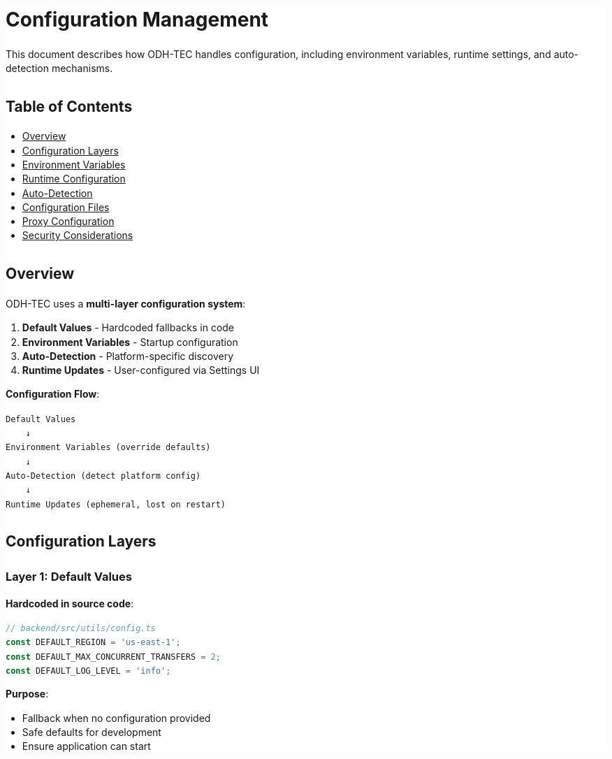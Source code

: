 # Configuration Management

This document describes how ODH-TEC handles configuration, including environment variables, runtime settings, and auto-detection mechanisms.

## Table of Contents

- [Overview](#overview)
- [Configuration Layers](#configuration-layers)
- [Environment Variables](#environment-variables)
- [Runtime Configuration](#runtime-configuration)
- [Auto-Detection](#auto-detection)
- [Configuration Files](#configuration-files)
- [Proxy Configuration](#proxy-configuration)
- [Security Considerations](#security-considerations)

## Overview

ODH-TEC uses a **multi-layer configuration system**:

1. **Default Values** - Hardcoded fallbacks in code
2. **Environment Variables** - Startup configuration
3. **Auto-Detection** - Platform-specific discovery
4. **Runtime Updates** - User-configured via Settings UI

**Configuration Flow**:

```
Default Values
    ↓
Environment Variables (override defaults)
    ↓
Auto-Detection (detect platform config)
    ↓
Runtime Updates (ephemeral, lost on restart)
```

## Configuration Layers

### Layer 1: Default Values

**Hardcoded in source code**:

```typescript
// backend/src/utils/config.ts
const DEFAULT_REGION = 'us-east-1';
const DEFAULT_MAX_CONCURRENT_TRANSFERS = 2;
const DEFAULT_LOG_LEVEL = 'info';
```

**Purpose**:

- Fallback when no configuration provided
- Safe defaults for development
- Ensure application can start
